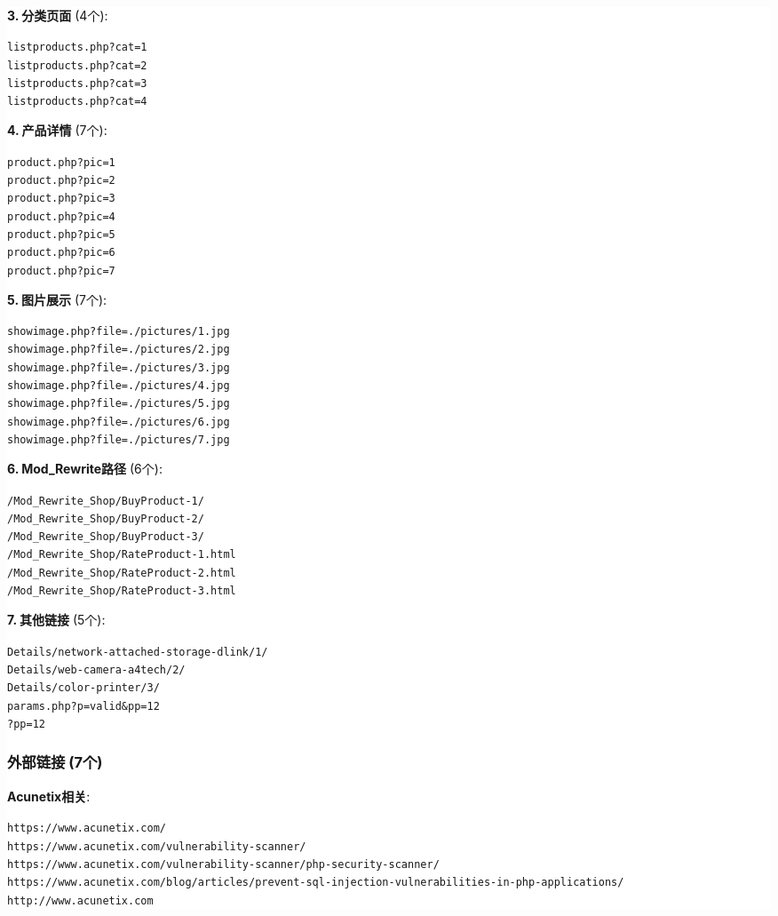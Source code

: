 **3. 分类页面** (4个):
```
listproducts.php?cat=1
listproducts.php?cat=2
listproducts.php?cat=3
listproducts.php?cat=4
```

**4. 产品详情** (7个):
```
product.php?pic=1
product.php?pic=2
product.php?pic=3
product.php?pic=4
product.php?pic=5
product.php?pic=6
product.php?pic=7
```

**5. 图片展示** (7个):
```
showimage.php?file=./pictures/1.jpg
showimage.php?file=./pictures/2.jpg
showimage.php?file=./pictures/3.jpg
showimage.php?file=./pictures/4.jpg
showimage.php?file=./pictures/5.jpg
showimage.php?file=./pictures/6.jpg
showimage.php?file=./pictures/7.jpg
```

**6. Mod_Rewrite路径** (6个):
```
/Mod_Rewrite_Shop/BuyProduct-1/
/Mod_Rewrite_Shop/BuyProduct-2/
/Mod_Rewrite_Shop/BuyProduct-3/
/Mod_Rewrite_Shop/RateProduct-1.html
/Mod_Rewrite_Shop/RateProduct-2.html
/Mod_Rewrite_Shop/RateProduct-3.html
```

**7. 其他链接** (5个):
```
Details/network-attached-storage-dlink/1/
Details/web-camera-a4tech/2/
Details/color-printer/3/
params.php?p=valid&pp=12
?pp=12
```

### 外部链接 (7个)

**Acunetix相关**:
```
https://www.acunetix.com/
https://www.acunetix.com/vulnerability-scanner/
https://www.acunetix.com/vulnerability-scanner/php-security-scanner/
https://www.acunetix.com/blog/articles/prevent-sql-injection-vulnerabilities-in-php-applications/
http://www.acunetix.com
```
